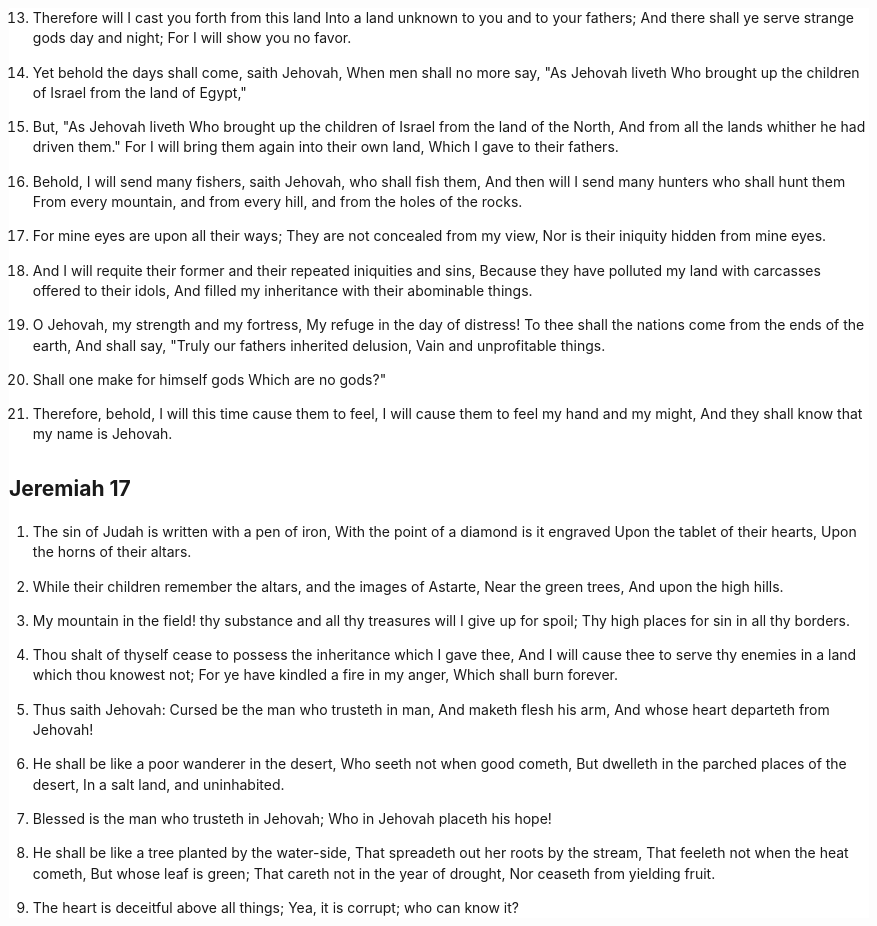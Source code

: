13. Therefore will I cast you forth from this land Into a land unknown to you and to your fathers; And there shall ye serve strange gods day and night; For I will show you no favor.

14. Yet behold the days shall come, saith Jehovah, When men shall no more say, "As Jehovah liveth Who brought up the children of Israel from the land of Egypt,"

15. But, "As Jehovah liveth Who brought up the children of Israel from the land of the North, And from all the lands whither he had driven them." For I will bring them again into their own land, Which I gave to their fathers.

16. Behold, I will send many fishers, saith Jehovah, who shall fish them, And then will I send many hunters who shall hunt them From every mountain, and from every hill, and from the holes of the rocks.

17. For mine eyes are upon all their ways; They are not concealed from my view, Nor is their iniquity hidden from mine eyes.

18. And I will requite their former and their repeated iniquities and sins, Because they have polluted my land with carcasses offered to their idols, And filled my inheritance with their abominable things.

19. O Jehovah, my strength and my fortress, My refuge in the day of distress! To thee shall the nations come from the ends of the earth, And shall say, "Truly our fathers inherited delusion, Vain and unprofitable things.

20. Shall one make for himself gods Which are no gods?"

21. Therefore, behold, I will this time cause them to feel, I will cause them to feel my hand and my might, And they shall know that my name is Jehovah.

## Jeremiah 17

1. The sin of Judah is written with a pen of iron, With the point of a diamond is it engraved Upon the tablet of their hearts, Upon the horns of their altars.

2. While their children remember the altars, and the images of Astarte, Near the green trees, And upon the high hills.

3. My mountain in the field! thy substance and all thy treasures will I give up for spoil; Thy high places for sin in all thy borders.

4. Thou shalt of thyself cease to possess the inheritance which I gave thee, And I will cause thee to serve thy enemies in a land which thou knowest not; For ye have kindled a fire in my anger, Which shall burn forever.

5. Thus saith Jehovah: Cursed be the man who trusteth in man, And maketh flesh his arm, And whose heart departeth from Jehovah!

6. He shall be like a poor wanderer in the desert, Who seeth not when good cometh, But dwelleth in the parched places of the desert, In a salt land, and uninhabited.

7. Blessed is the man who trusteth in Jehovah; Who in Jehovah placeth his hope!

8. He shall be like a tree planted by the water-side, That spreadeth out her roots by the stream, That feeleth not when the heat cometh, But whose leaf is green; That careth not in the year of drought, Nor ceaseth from yielding fruit.

9. The heart is deceitful above all things; Yea, it is corrupt; who can know it?
